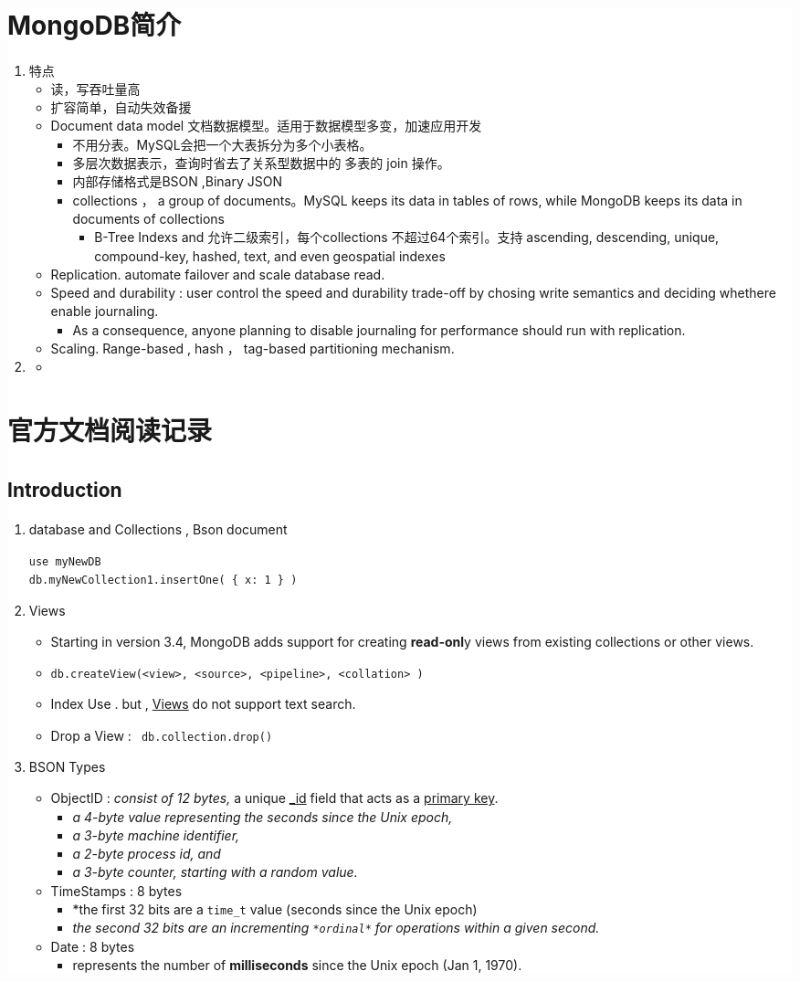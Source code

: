 # MongoDB简介

1. 特点
   * 读，写吞吐量高
   * 扩容简单，自动失效备援
   * Document data model  文档数据模型。适用于数据模型多变，加速应用开发
     * 不用分表。MySQL会把一个大表拆分为多个小表格。
     * 多层次数据表示，查询时省去了关系型数据中的 多表的 join 操作。
     * 内部存储格式是BSON ,Binary JSON
     * collections ， a group of documents。MySQL keeps its data in tables of rows, while MongoDB keeps its data in documents of collections
       * B-Tree Indexs and 允许二级索引，每个collections 不超过64个索引。支持 ascending, descending, unique, compound-key, hashed, text, and even geospatial indexes
   * Replication.  automate failover  and scale database read.
   * Speed and durability : user control the speed and durability trade-off by chosing write semantics and deciding whethere enable journaling.
     * As a consequence, anyone planning to disable journaling for performance should run with replication.
   * Scaling.  Range-based , hash ， tag-based partitioning mechanism.
2. - ​

# 官方文档阅读记录

## Introduction

1. database and Collections , Bson document

   ```
   use myNewDB
   db.myNewCollection1.insertOne( { x: 1 } )
   ```

2. Views

   * Starting in version 3.4, MongoDB adds support for creating **read-onl**y views from existing collections or other views.

   * ```
     db.createView(<view>, <source>, <pipeline>, <collation> )
     ```

   * Index Use  . but , [Views](https://docs.mongodb.com/manual/core/views/) do not support text search.

   * Drop a View   : ` db.collection.drop()`

3. BSON Types

   * ObjectID : *consist of 12 bytes,* a unique [_id](https://docs.mongodb.com/manual/reference/glossary/#term-id) field that acts as a [primary key](https://docs.mongodb.com/manual/reference/glossary/#term-primary-key). 
     - *a 4-byte value representing the seconds since the Unix epoch,*
     - *a 3-byte machine identifier,*
     - *a 2-byte process id, and*
     - *a 3-byte counter, starting with a random value.*
   * TimeStamps : 8 bytes
     * *the first 32 bits are a `time_t` value (seconds since the Unix epoch)
     * *the second 32 bits are an incrementing *`*ordinal*`* for operations within a given second.*
   * Date   :  8 bytes
     * represents the number of  **milliseconds** since the Unix epoch (Jan 1, 1970). 
